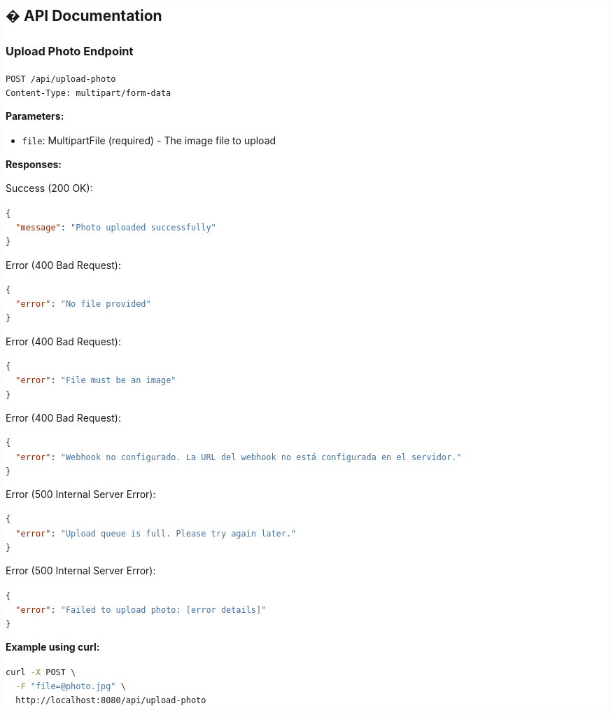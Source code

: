 ## � API Documentation

### Upload Photo Endpoint

```
POST /api/upload-photo
Content-Type: multipart/form-data
```

**Parameters:**
- `file`: MultipartFile (required) - The image file to upload

**Responses:**

Success (200 OK):
```json
{
  "message": "Photo uploaded successfully"
}
```

Error (400 Bad Request):
```json
{
  "error": "No file provided"
}
```

Error (400 Bad Request):
```json
{
  "error": "File must be an image"
}
```

Error (400 Bad Request):
```json
{
  "error": "Webhook no configurado. La URL del webhook no está configurada en el servidor."
}
```

Error (500 Internal Server Error):
```json
{
  "error": "Upload queue is full. Please try again later."
}
```

Error (500 Internal Server Error):
```json
{
  "error": "Failed to upload photo: [error details]"
}
```

**Example using curl:**
```bash
curl -X POST \
  -F "file=@photo.jpg" \
  http://localhost:8080/api/upload-photo
```
